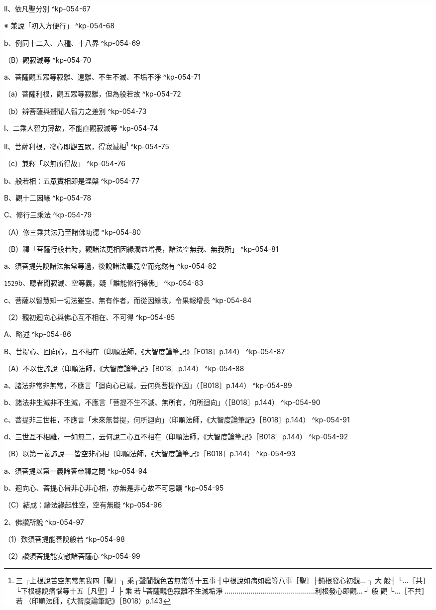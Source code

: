 Ⅱ、依凡聖分別 ^kp-054-67

※ 兼說「初入方便行」 ^kp-054-68

b、例同十二入、六種、十八界 ^kp-054-69

（B）觀寂滅等 ^kp-054-70

a、菩薩觀五眾等寂離、遠離、不生不滅、不垢不淨 ^kp-054-71

（a）菩薩利根，觀五眾等寂離，但為般若故 ^kp-054-72

（b）辨菩薩與聲聞人智力之差別 ^kp-054-73

Ⅰ、二乘人智力薄故，不能直觀寂滅等 ^kp-054-74

Ⅱ、菩薩利根，發心即觀五眾，得寂滅相[^65] ^kp-054-75

（c）兼釋「以無所得故」 ^kp-054-76

b、般若相：五眾實相即是涅槃 ^kp-054-77

B、觀十二因緣 ^kp-054-78

C、修行三乘法 ^kp-054-79

（A）修三乘共法乃至諸佛功德 ^kp-054-80

（B）釋「菩薩行般若時，觀諸法更相因緣潤益增長，諸法空無我、無我所」 ^kp-054-81

a、須菩提先說諸法無常等過，後說諸法畢竟空而宛然有 ^kp-054-82

`1529`b、聽者聞寂滅、空等義，疑「誰能修行得佛」 ^kp-054-83

c、菩薩以智慧知一切法雖空、無有作者，而從因緣故，令果報增長 ^kp-054-84

（2）觀初迴向心與佛心互不相在、不可得 ^kp-054-85

A、略述 ^kp-054-86

B、菩提心、回向心，互不相在（印順法師，《大智度論筆記》［F018］p.144） ^kp-054-87

（A）不以世諦說（印順法師，《大智度論筆記》［B018］p.144） ^kp-054-88

a、諸法非常非無常，不應言「迴向心已滅，云何與菩提作因」（［B018］p.144） ^kp-054-89

b、諸法非生滅非不生滅，不應言「菩提不生不滅、無所有，何所迴向」（［B018］p.144） ^kp-054-90

c、菩提非三世相，不應言「未來無菩提，何所迴向」（印順法師，《大智度論筆記》［B018］p.144） ^kp-054-91

d、三世互不相離，一如無二，云何說二心互不相在（印順法師，《大智度論筆記》［B018］p.144） ^kp-054-92

（B）以第一義諦說──皆空非心相（印順法師，《大智度論筆記》［B018］p.144） ^kp-054-93

a、須菩提以第一義諦答帝釋之問 ^kp-054-94

b、迴向心、菩提心皆非心非心相，亦無是非心故不可思議 ^kp-054-95

（C）結成：諸法緣起性空，空有無礙 ^kp-054-96

2、佛讚所說 ^kp-054-97

（1）歎須菩提能善說般若 ^kp-054-98

（2）讚須菩提能安慰諸菩薩心 ^kp-054-99


[^1]: 主＝王【元】【明】。（大正25，442d，n.17）
[^2]: （（大智度論...四））十六字＝（（大智度論卷第五十四釋第二十七品問住品））十八字【宮】，（（大智度經論卷第五十四釋第二十六品））十六字【聖】，（（大智度論卷第五十六釋第二十七品天主品））十八字【石】。（大正25，442d，n.16）
[^3]: 〔等各〕－【宋】【元】【明】【宮】【聖】【石】。（大正25，442d，n.21）
[^4]: 百千＋（萬）【石】。（大正25，442d，n.22）
[^5]: 魔＝摩【宋】【元】【明】【宮】【聖】【石】。（大正25，442d，n.23）
[^6]: 涅＝洹【聖】。（大正25，442d，n.24）
[^7]: 〔陀〕－【宮】【聖】。（大正25，442d，n.25）
[^8]: 〔天〕－【宋】【元】【明】【宮】。（大正25，442d，n.29）
[^9]: 婆＝會【宋】【元】【明】【宮】＝天【石】。（大正25，442d，n.30）
[^10]: 《大智度論》卷54〈27 天主品〉：「^首陀婆天（秦言淨居天）。」（大正25，443b20）
[^11]: 〔等〕－【宋】【元】【明】【宮】【聖】【石】。（大正25，442d，n.31）
[^12]: 《大智度論》卷8〈1 序品〉：「^問曰：云何為常光？答曰：佛身四邊各一丈光明，菩薩生便有此，是三十二相之一，名為丈光相。」（大正25，114c18-20）
[^13]: （千）＋萬【宋】【元】【明】【宮】【聖】。（大正25，442d，n.32）
[^14]: 〔常〕－【宋】【元】【明】【宮】【聖】。（大正25，442d，n.35）
[^15]: 炷（^ㄓㄨˋ）：1.燈炷，燈心。2.指燈，燭。（《漢語大詞典》（七），p.55）
[^16]: 《大智度論》卷35〈3 習相應品〉：「^如閻浮提者，閻浮，樹名，其林茂盛，此樹於林中最大。提名為洲。此洲上有此樹林；林中有河，底有金沙，名為閻浮檀金；以閻浮樹故，名為閻浮洲。此洲有五百小洲圍繞，通名閻浮提。」（大正25，320a24-28）
[^17]: 應當發＝今應當發心【元】【明】【石】。（大正25，442d，n.38）
[^18]: ┌未發無上心者 ──今應當發 般若當機 ┤ ┌不能發心───────與生死作障隔故 └已入聲聞正位 ┴若能發心，我亦隨喜──上人應求上法，不斷其功德 （印順法師，《大智度論筆記》［B017］p.143）
[^19]: 〔人〕－【聖】。（大正25，442d，n.39）
[^20]: 《大般若波羅蜜多經》卷425〈25 帝釋品〉：「^憍尸迦！汝諸天等未發無上菩提心者今皆應發。憍尸迦！諸有已入聲聞、獨覺正性離生，不復能發大菩提心。何以故？憍尸迦！彼於生死已結界故。此中若有能於無上正等菩提發心趣者，我亦隨喜。何以故？憍尸迦！諸有勝人應求勝法，我終不障他勝善品。」（大正7，134b7-13）
[^21]: （1）疽＝敗【宋】【宮】【石】，＝𧴫【聖】。（大正25，442d，n.42） （2）《摩訶般若波羅蜜經》卷7〈27 問住品〉：「^念色如病、如敗癰瘡。」（大正8，273c7）
[^22]: 癰＝如癰如【元】【明】。（大正25，442d，n.43）
[^23]: 瘡＝如創【石】。（大正25，442d，n.44）
[^24]: 痛＝病【聖】。（大正25，442d，n.45）
[^25]: 《大般若波羅蜜多經》卷425〈25 帝釋品〉：「^憍尸迦！若菩薩摩訶薩發一切智智相應之心，以無所得而為方便，思惟色乃至識，^（1）^若無常、^（2）^若苦、^（4）^若無我、^（3）^若空、^（5）^若如病、^（6）^若如癰、^（8）^若如箭、^（7）^若如瘡、^（10）^若熱惱、若逼切、^（12）^若敗壞、^（11）^若衰朽、若變動、若速滅、^（14）^若可畏、若可厭、若有災、若有橫、若有疫、若有癘、^（15）^若不安隱、若不可保信。」（大正7，134b15-21）
[^26]: 〔羅〕－【宋】【元】【明】【宮】。（大正25，443d，n.2）
[^27]: （1）《大般若波羅蜜多經．第二分》卷425〈25 帝釋品〉：「^菩薩摩訶薩修行般若波羅蜜多時，作如是觀：『唯有諸法互相滋潤、互相增長、互相圓滿；思惟校計，無我我所。』（大正7，135a4-6） （2）《大般若波羅蜜多經．第三分》卷499〈4 天帝品〉：「^菩薩摩訶薩行深般若波羅蜜多時，作如是觀：唯有諸法更相緣助、滋潤增長；展轉周遍，其中都無我及我所。」（大正7，537b23-25） （3）《光讚經》卷10〈25 問品〉：「^菩薩摩訶薩行般若波羅蜜，觀察諸法，了知諸法；了知諸法展轉相成，因得具足，展轉相成；曉了諸法無有吾我亦無有身。」（大正8，210c13-16） （4）《放光般若經》卷6〈28 無住品〉：「^菩薩行般若波羅蜜，作是觀：『使法法相續、法法相得，皆使具足。』菩薩於念亦無吾我。」（大正8，38b25-27） （5）《大智度論》卷54：「^問曰：應說般若波羅蜜相行，何以故中間說『諸法諸法更相因緣潤益增長』？」（大正25，444b6-8） 案：《中阿含經》卷10（42經）《何義經》：「^是為法法相益、法法相因。」（大正1，485b15）
[^28]: 〔亦〕－【宋】【元】【明】【宮】。（大正25，443d，n.3）
[^29]: 菩薩＋（摩訶薩）【石】。（大正25，443d，n.4）
[^30]: 《大般若波羅蜜多經》卷425〈25 帝釋品〉：「^善現答言：『憍尸迦！諸菩薩摩訶薩迴向心則非心，菩提心亦非心；不應非心迴向非心，心亦不應迴向非心；非心不應迴向於心，心亦不應迴向於心。何以故？憍尸迦！非心即是不可思議，不可思議即是非心，如是二種俱無所有，無所有中無迴向義。憍尸迦！心無自性，心性無故心所亦無；心及心所既無自性故，心亦無迴向心義。憍尸迦！若作是觀，是謂菩薩摩訶薩般若波羅蜜多。』」（大正7，135a17-26）
[^31]: 《正觀》（6），pp.149-150：參見《摩訶般若波羅蜜經》卷1〈 1序品〉（大正8，217b12-218c），《放光般若經》卷1〈1 放光品〉（大正8，1b9-2b），《光讚經》卷1〈1 光讚品〉（大正8，147b9-149a8）。
[^32]: 吒＝咤【宮】。（大正25，443d，n.7）
[^33]: （秦言治國）四字夾註＝（秦言治國）四字本文【宋】【元】【明】【宮】【聖】。（大正25，443d，n.8）
[^34]: （秦言增長）四字夾註＝（秦言增長）四字本文【宋】【元】【明】【宮】【聖】。（大正25，443d，n.11）
[^35]: 茶＝荼【宋】【元】【明】【宮】【聖】【石】。（大正25，443d，n.13）
[^36]: （1）荔多＝脇【聖】。（大正25，443d，n.14） （2）〔唐〕慧琳，《一切經音義》卷10：「^薜茘多（上音陛，下音麗，梵語：餓鬼眾也）。」（大正54，367b10）
[^37]: （秦言雜語）四字夾註＝（秦言雜語）四字本文【宋】【元】【明】【宮】。（大正25，443d，n.16）
[^38]: 《翻梵語》卷7：「^富樓多那（應云富多那，譯曰：臭也）。」（大正54，1029c4）
[^39]: （秦言多聞）四字夾註＝（秦言多聞）四字本文【宋】【元】【明】【宮】。（大正25，443d，n.18）
[^40]: 〔唐〕慧琳，《一切經音義》卷9：「^閱叉（以拙反，或云夜叉，皆訛也。正言藥叉，此譯云能噉人鬼，又云傷者，謂能傷害人也）。」（大正54，357a19）
[^41]: 〔唐〕慧琳，《一切經音義》卷25：「^羅剎（此云：惡鬼也，食人血肉，或飛空，或地行捷疾，可畏也）。」（大正54，464b13）
[^42]: （秦言）二字本文＝（秦言）二字夾註【石】下同，（大正25，443d，n.19）
[^43]: 磨＝摩【宋】【元】【明】【宮】【聖】【石】。（大正25，443d，n.22）
[^44]: 涅＝洹【聖】。（大正25，443d，n.23）
[^45]: 火＝大【聖】＊。（大正25，443d，n.24）
[^46]: （1）婆＋（首陀婆）【元】【明】【石】。（大正25，443d，n.25） （2）《翻譯名義集》卷2：「^首陀婆，《大論》云：『秦言淨居天。』通五淨居。」（大正54，1077c14）
[^47]: 天＋（首陀婆）【聖】。（大正25，443d，n.26）
[^48]: 〔天〕－【宋】【元】【明】【宮】【聖】【石】。（大正25，443d，n.27）
[^49]: 〔明〕－【宋】【元】【明】【宮】【聖】。（大正25，443d，n.28）
[^50]: 當＝常【聖】。（大正25，443d，n.31）
[^51]: 〔等〕－【宋】【元】【明】【宮】。（大正25，443d，n.32）
[^52]: ┌云何是般若............問般若體 帝釋三問 ┤云何行..................問初入方便行 └云何住..................問深入究竟住（印順法師，《大智度論筆記》［F018］p.143）
[^53]: 案：此指經中所說「^憍尸迦！何等是般若波羅蜜」。參見《大智度論》卷54〈27 天主品〉（大正25，442c10）。
[^54]: 此中缺第7項「瘡」，第12項「壞」的論釋。
[^55]: 《正觀》（6），p.150：參見《摩訶般若波羅蜜經》卷4〈11 幻學品〉（大正8，240a19-28）；《放光般若經》卷3〈13 問幻品〉（大正8，17b22-25）；《光讚經》卷4〈10 幻品〉（大正8，175b）。
[^56]: 癰疽：1.毒瘡名。2.比喻禍患、毛病。（《漢語大詞典》（八），p.370）
[^57]: （1）出處待考。 （2）雜阿含：呵五眾有百種罪過。（印順法師，《大智度論筆記》〔H002〕p.391）
[^58]: 〔疽〕－【宮】【宋】。（大正25，444d，n.2）
[^59]: 參見《雜阿含經》卷5（104經）（大正2，31c3-10）、卷5（110經）（35b1-5）、卷10（259經）（65b5-c10）、卷10（265經）（68c1-17）、卷12（291經）（82c2-16）、卷31（864經）（219b29-c7）、卷31（867經）（219c25-220a3）、卷43（1175經）（315b20-22）等。
[^60]: 希：3.少。（《漢語大詞典》（三），p.694）
[^61]: 十六聖行：苦諦──無常、苦、空、無我；集諦──集、因、生、緣；滅諦──滅、靜、妙、離；道諦──道、如、行、出。 參見《大毘婆沙論》卷64（大正27，331a），《鞞婆沙論》卷9（大正28，478a）。
[^62]: 同樣的情形，另見《大智度論》卷37（大正25，330a26-b8，334c11-15）。
[^63]: （1）不淨＋（等）【聖】【石】。（大正25，444d，n.5） （2）《大正藏》原無「等」字，今依《高麗藏》補上「等」字（第14冊，920b8）。
[^64]: 第三諦，指「滅諦」。
[^65]: 三 ┌上根說苦空無常無我四［聖］┐ 乘┌聲聞觀色苦無常等十五事 ┤中根說如病如癰等八事［聖］├鈍根發心初觀... ┐ 大 般┤ └...［共］ └下根總說痛惱等十五［凡聖］┘ ├ 乘 若└菩薩觀色寂離不生滅垢淨 .............................................利根發心即觀... ┘ 般 觀 └...［不共］ 若 （印順法師，《大智度論筆記》［B018）p.143
[^66]: 世間即是涅槃：世間實相即涅槃。（印順法師，《大智度論筆記》〔E002〕p.287）
[^67]: 更相：相繼，相互。（《漢語大詞典》（一），p.529）
[^68]: 緣＋（和合）【宋】【元】【明】【聖】。（大正25，444d，n.15）
[^69]: （1）《大智度論》卷17：「^復有六因：相應因、共因、相似因、遍因、報因、名因。」（大正25，187a28-29） 案：「共因」又名「俱有因」，「相似因」又名「同類因」，「遍因」又名「遍行因」，「報因」又名「異熟因」，「名因」又名「能作因」。 （2）《大智度論》卷32〈1 序品〉： ^如心法從內外處因緣和合生，是心如幻、如夢、虛誑、無有定性，心數法亦如是。 是心共生心數法，所謂受、想、思等。是心數法，同相、同緣故，名為相應。心以心數法相應為因，心數法以心相應為因，是名相應因。相應因者，譬如親友、知識，和合成事。 共生因者，一切有為法，各有共生因，以共生故，更相佐助；譬如兄弟同生故，互相成濟。 自種因者，過去善種，現在、未來善法因；過去、現在善種，未來善法因。不善、無記亦如是。如是一切法，各有自種因。 遍因者，苦諦、集諦所斷結使，一切垢法因，是名遍因。 報因者，行業因緣故，得善惡果報，是為報因。 是五因名為「因緣」。（大正25，296c10-23） （3）《阿毘達磨俱舍論》卷6〈2 分別根品〉：「^因有六種：一、能作因，二、俱有因，三、同類因，四、相應因，五、遍行因，六、異熟因。」（大正29，30a12-13） （4）因緣。（印順法師，《大智度論筆記》〔E009〕，p.302）
[^70]: 殖＝植【宋】【元】【明】【宮】。（大正25，444d，n.16）
[^71]: 無上菩提：非三世。（印順法師，《大智度論筆記》〔E001〕p.285）
[^72]: （1）參見《摩訶般若波羅蜜經》卷16〈54 大如品〉：「^復次，如來如相不過去、不未來、不現在，諸法如相亦不過去、不未來、不現在，是故須菩提為隨佛生。復次，如來如不在過去如中，過去如不在如來如中。如來如不在未來如中，未來如不在如來如中。如來如不在現在如中，現在如不在如來如中。過去未來現在如、如來如，一如，無二無別。」（大正8，335c10-17） （2）三世不離。（印順法師，《大智度論筆記》〔E009〕p.302）
[^73]: 〔是〕－【宋】【元】【明】【宮】【聖】。（大正25，444d，n.18）
[^74]: ┌諸法非常非無常，不應言「回向心已滅，云何與菩提作因」。 │諸法非生滅非不生滅，不應言「菩提不生不滅，無所有， ┌不以世諦說 ┤ 何所回向」。 菩提心、回向心 ┤ │菩提非三世相，不應言「未來無菩提，何所回向」。 互不相在 │ └三世互不相離，一如無二，云何說二心互不相在？ └以第一義諦說......皆空非心相。（印順法師，《大智度論筆記》［B018］p.144）
[^75]: 二諦：世諦如幻如夢；第一義諦皆空。（印順法師，《大智度論筆記》〔E002〕p.286）
[^76]: 迴＋（向）【聖】。（大正25，444d，n.21）
[^77]: 發心畢竟二不別。（印順法師，《大智度論筆記》〔E009〕p.302）
[^78]: 教＝示【宋】【元】【明】【宮】【聖】。（大正25，445d，n.3）
[^79]: 法＋（無障）【元】【明】【石】。（大正25，445d，n.4）
[^80]: 〔法〕－【宋】【元】【明】【宮】【聖】【石】。（大正25，445d，n.6）
[^81]: 又＝父【宋】【元】【明】【宮】。（大正25，445d，n.10）
[^82]: 〔即〕－【宋】【元】【明】【宮】【聖】【石】。（大正25，445d，n.12）
[^83]: 《正觀》（6），p.151：參見《大智度論》卷11～卷18（大正25，139a-197b）、卷29（大正25，272b20-273a9）、卷45（大正25，387b14-388a9）、卷46（大正25，394c17-395a12）。
[^84]: 〔名〕－【宋】【元】【明】【宮】。（大正25，445d，n.13）
[^85]: 《大般若波羅蜜多經》卷425〈25 帝釋品〉： ^爾時，具壽善現告天帝釋言：「憍尸迦！汝問『云何菩薩摩訶薩應住般若波羅蜜多』者，汝等諦聽！吾當為說諸菩薩摩訶薩於般若波羅蜜多，如所應住不應住相。」（大正7，135b9-12）
[^86]: 〔菩薩〕－【宋】【元】【明】【宮】【聖】【石】。（大正25，445d，n.20）
[^87]: 《大般若波羅蜜多經》卷425〈25 帝釋品〉：「^復次，憍尸迦！諸菩薩摩訶薩修行般若波羅蜜多時，不應住初發心已便作是念：『我當圓滿布施波羅蜜多乃至般若波羅蜜多。』」（大正7，137a27-29）
[^88]: 鞞跋＝維越【石】。（大正25，445d，n.22）
[^89]: （世）＋界【元】【明】。（大正25，445d，n.23）
[^90]: 《大般若波羅蜜多經》卷425〈25 帝釋品〉：「^不應住作是念：『我修加行既圓滿已當入菩薩正性離生。』不應住作是念：『我已得入正性離生，當住菩薩不退轉地。』不應住作是念：『我當圓滿菩薩五通。』不應住作是念：『我住菩薩圓滿五通，常遊無量無數佛土，禮敬瞻仰供養承事諸佛世尊，聽聞正法、如理思惟、廣為他說。』何以故？憍尸迦！如是住者有所得故。」（大正7，137b4-11）
[^91]: 澤＝塗【宋】【元】【明】【宮】【聖】【石】。（大正25，445d，n.26）
[^92]: 搗＝擣【宋】【元】【明】【宮】【聖】＝揭【石】。（大正25，445d，n.27）
[^93]: 〔往〕－【宋】【元】【明】【宮】【聖】。（大正25，446d，n.3）
[^94]: （向）＋阿【石】。（大正25，446d，n.4）
[^95]: 《大般若波羅蜜多經》卷425〈25 帝釋品〉：「^復次，憍尸迦！諸菩薩摩訶薩修行般若波羅蜜多時，不應住此是第八補特伽羅，此是隨信行，此是隨法行；不應住此是預流極七返有，此是家家，此是一間；不應住此是齊首補特伽羅，乃至壽盡煩惱方盡；不應住此是預流定不墮法，此是一來至此世間得盡苦際；不應住此是不還向，此是不還果，往彼方得般涅槃者；不應住此是阿羅漢，永盡後有，現在必入無餘涅槃；不應住此是獨覺；不應住此是如來、應、正等覺。」（大正7，137c6-15）
[^96]: 殃＝央【宋】【元】【明】【宮】【聖】＝鞅【石】。（大正25，446d，n.5）
[^97]: 《大智度論》卷4〈1 序品〉： ^問曰：一思種？為多思種？ 答曰：三十二思種三十二相，一一思種一一相，一一相百福德莊嚴。 問曰：幾許名一福德？ 答曰：有人言：「有業報轉輪聖王，於四天下受福樂，得自在，是名一福德。如是百福成一相。」 復有人言：「作釋提桓因，於二天中得自在，是名一福德。」 復有人言：「作他化自在天王，於欲界中得自在，是名一福。」 復有人言：「除補處菩薩，餘一切眾生所得福報，是名一福。」 復有人言：「天地劫盡，一切眾生共福德故，三千大千世界報立，是名一福。」 復有人言：「是福不可量，不可以譬喻知：如三千大千世界一切眾生，皆盲無目，有一人能治令差，是為一福。一切人皆被毒藥，一人能治令差；一切人應死，一人能捄之令脫；一切人破戒，破正見，一人能教令得淨戒、正見；如是等為一福。」 復有人言：「是福不可量，不可譬喻。是菩薩入第三阿僧祇中，心思大行種是三十二相因緣。以是故，是福無能量，唯佛能知。」（大正25，87b5-24）
[^98]: 鋼＝剛【宋】【元】【明】【宮】【聖】。（大正25，446d，n.6）
[^99]: 〔使〕－【聖】。（大正25，446d，n.7）
[^100]: 者＝是【宋】【元】【明】【宮】【聖】。（大正25，446d，n.8）
[^101]: 至＋（佛）【宋】【元】【明】【宮】。（大正25，446d，n.9）
[^102]: 《大般若波羅蜜多經》卷425〈25 帝釋品〉：「^所以者何？一切如來、應、正等覺證得無上正等菩提時，覺一切法都無所有；一切菩薩摩訶薩眾住不退轉地時，亦見諸法都無所有。」（大正7，138a25-27）
[^103]: 《大般若波羅蜜多經》卷425〈25 帝釋品〉：「^憍尸迦！是為菩薩摩訶薩於般若波羅蜜多如所應住不應住相。憍尸迦！諸菩薩摩訶薩於深般若波羅蜜多隨所應住不應住相，以無所得而為方便，應如是學。」（大正7，138a28-b2）
[^104]: 《大般若波羅蜜多經》卷425〈25 帝釋品〉：^「爾時，舍利子作是念言：『若菩薩摩訶薩修行般若波羅蜜多時，於一切法不應住者，云何應住般若波羅蜜多？』具壽善現知舍利子心之所念，便謂之曰：『於意云何？諸如來心為何所住？』」（大正7，138b3-7）
[^105]: 〔於〕－【宋】【元】【明】【宮】。（大正25，446d，n.10）
[^106]: 《大般若波羅蜜多經》卷425〈25 帝釋品〉：「^時，具壽善現謂舍利子言：『諸菩薩摩訶薩修行般若波羅蜜多時亦復如是，雖住般若波羅蜜多，而同如來於一切法都無所住亦非不住。所以者何？舍利子！諸菩薩摩訶薩修行般若波羅蜜多時，雖住般若波羅蜜多，而於色非住非不住，乃至於一切相智亦非住非不住。何以故？舍利子！以色等法無二相故。舍利子！諸菩薩摩訶薩於深般若波羅蜜多，隨此非住非不住相，以無所得而為方便，應如是學。』」（大正7，138b19-28）
[^107]: 者言＝論者言【元】【明】＝釋曰【石】。（大正25，446d，n.11）
[^108]: 二空：未滅有異，滅相不別。（印順法師，《大智度論筆記》〔E009〕p.302）
[^109]: 不住：不住即住。（印順法師，《大智度論筆記》〔E009〕p.302）
[^110]: 故＝以【宋】【元】【明】【宮】【聖】。（大正25，446d，n.18）
[^111]: 〔應〕－【宋】【元】【明】【宮】。（大正25，446d，n.20）
[^112]: 不等心布施之失。（印順法師，《大智度論筆記》［E017］p.316）
[^113]: 〔地〕－【宋】【元】【明】【宮】。（大正25，446d，n.21）
[^114]: 參見《摩訶般若波羅蜜經》卷24〈78 四攝品〉（大正8，393a7-20），《大智度論》卷88〈77 六喻品〉（大正25，676a28-b17）。
[^115]: 不住：但破取相心住。（印順法師，《大智度論筆記》〔E009〕p.302）
[^116]: 小乘行位。（印順法師，《大智度論筆記》〔E009〕p.302）
[^117]: 《大智度論》卷45〈13 摩訶薩品〉：「^八人，名見諦道，十五心中行。問曰：是十五心中，何以名為八人？答曰：思惟道中用智多，見諦道中多用見忍，智隨於忍。所以者何？忍功大故。復次，忍智二事能斷能證，八忍中住，故名為八人。」（大正25，383b5-9）
[^118]: 《阿毘達磨俱舍論》卷23〈6 分別賢聖品〉：「^見道位中聖者有二：一、隨信行，二、隨法行，由根鈍利別立二名。諸鈍根名隨信行者，諸利根名隨法行者。由信隨行名隨信行，彼有隨信行名隨信行者，或由串習此隨信行以成其性，故名隨信行者，彼先信他隨行義故。准此應釋隨法行者，彼於先時由自披閱契經等法，隨行義故。」（大正29，122b15-21）
[^119]: 《阿毘達磨俱舍論》卷23〈6 分別賢聖品〉：「^諸住果者，於一切地修所斷失都未斷時，名為預流，生極七返。『七返』言顯：七往返生，是人天中各七生義。『極』言為顯受生最多，非諸預流皆受七返故。......彼從此後別於人中極多結七中有、生有，天中亦然，總二十八，皆七等故說極七生。」（大正29，123a24-b12）
[^120]: 《阿毘達磨俱舍論》卷24〈6 分別賢聖品〉：「^今次應辯斷位眾聖，且應建立一來向果。 頌曰：斷欲三四品，三二生家家，斷至五二向，斷六一來果。 論曰：即預流者進斷修惑，若三緣具轉名家家。一、由斷惑：斷欲修斷三、四品故。二、由成根：得能治彼無漏根故。三、由受生：更受欲有三、二生故。......應知總有二種家家：一、天家家：謂欲天趣生三、二家而證圓寂，或一天處、或二、或三。二、人家家：謂於人趣生三、二家而證圓寂，或一洲處、或二、或三。即預流者，進斷欲界一品修惑乃至五品，應知轉名一來果向。」（大正29，123c21-124a9）
[^121]: 案：即指前「家家須陀洹」。
[^122]: 參見《大毘婆沙論》卷65：「^一來果先廣加行者，謂即前說及離欲染諸加行道------六無間道五解脫道，即此名為安足堅固。」（大正27，338c5-7）
[^123]: 《阿毘達磨俱舍論》卷24〈6 分別賢聖品〉：「^若斷第六成一來果，彼往天上一來人間而般涅槃，名一來果，過此以後更無生故。」（大正29，124a9-11）
[^124]: 《阿毘達磨俱舍論》卷24〈6 分別賢聖品〉：「^一來者進斷餘惑，若三緣具轉名一間。一、由斷惑：斷欲修斷七、八品故。二、由成根：得能治彼無漏根故。三、由受生：更受欲有餘一生故。......有一間者說名一間，即斷修惑七、八品者，應知亦名不還果向。先斷三、四、七、八品惑入見諦者，後得果時，乃至未修後勝果道，仍不名曰家家、一間，未成治彼無漏根故。」（大正29，124a17-b1）
[^125]: 《阿毘達磨俱舍論》卷24〈6 分別賢聖品〉：「^若斷第九成不還果，必不還來生欲界故。此惑名曰：五下結斷。雖必先斷或二或三，然於此時總集斷故，依不還位。」（大正29，124b1-3）
[^126]: 《續一切經音義》卷7：「^阿迦膩吒（梵語也，具足。應云『阿迦尼瑟吒』。此譯云『色究竟』也，言其色界十八天中此最終極也。又云『無小』：餘天互望，亦大亦小，此之一天，唯大無小，故以為名）。」（大正54，938a6-7）
[^127]: （1）《阿毘達磨俱舍論》卷24〈6 分別賢聖品〉：「^此不還者總說有七，且行色界差別有五：一、中般涅槃，二、生般涅槃，三、有行般涅槃，四、無行般涅槃，五者、上流。......^（1）^言中般者，謂往色界，住中有位便般涅槃。^（2）^言生般者，謂往色界，生已不久便般涅槃，以具勤修速進道故。......^（3）^有行般者，謂往色界，生已長時加行不息，由有功用方般涅槃，此唯有勤修無速進道故。^（4）^無行般者，謂往色界生已經久，加行懈息不多功用便般涅槃，以闕勤修速進道故。......^（5）^言上流者是上行義，以流與行其義一故。謂欲界歿往色界生，未即於中能證圓寂，要轉生上方般涅槃。即此上流差別有二，由因及果有差別故。因差別者，此於靜慮由有雜修無雜修故。果差別者，色究竟天及有頂天為極處故。......此五名為行色界者。行無色者差別有四，謂^（6）^在欲界離色界貪，從此命終生於無色。此中差別唯有四種，由生般涅槃有差別故，此并前五成六不還。^（7）^復有不行色、無色界，即住於此能般涅槃名現般涅槃，并前六為七。於行色界五不還中復有異門。顯其差別。」（大正29，124b10-125a9） （2）〔唐〕普光述，《俱舍論記》卷24〈6 分別賢聖品〉：^「行無色者差別有四，謂在欲界從此命終，不生色界超生無色。此中差別唯有四種，由生般等有差別故，於前五內唯除中般，此四合名無色不還。此無色一，并前五種成六不還。」（大正41，362a26-b1）
[^128]: 《阿毘達磨俱舍論》卷24〈6 分別賢聖品〉：「^不還者若於身中有滅定，得轉名身證，謂不還者由身證得似涅槃法，故名身證。」（大正29，126a18-25）
[^129]: 《阿毘達磨俱舍論》卷24〈6 分別賢聖品〉：「^不還者進斷色界及無色界修所斷惑，從斷初定一品為初，至斷有頂八品為後，應知轉名阿羅漢向。」（大正29，126b22-24）
[^130]: 《阿毘達磨俱舍論》卷24〈6 分別賢聖品〉：「^金剛喻定是斷惑中最後無間道所生，盡智是斷惑中最後解脫道。由此解脫道與諸漏盡得最初俱生，故名盡智，如是盡智至已生時，便成無學阿羅漢果，已得無學應果法故。為得別果所應修學此無有故，得無學名，即此唯應作他事故，諸有染者所應供故，依此義立阿羅漢名。」（大正29，126c23-29）
[^131]: （1）《中阿含經》卷30（127經）《大品福田經》：「^云何九無學人？^（1）^思法，^（2）^昇進法，^（3）^不動法，^（4）^退法，^（5）^不退法，^（6）^護法：護則不退，不護則退，^（7）^實住法，^（8）^慧解脫，^（9）^俱解脫──是謂九無學人。」（大正1，616a17-19） （2）《根本說一切有部尼陀那目得迦》卷2：「^何等名為九種無學？謂退法、思法、護法、住法、堪達法、不動法、不退法、慧解脫、俱解脫，是名為九。」（大正24，422c12-14） （3）《順正理論》卷65：「^何等名為九種無學？謂退法、思法、護法、安住、堪達、不動法、不退法、慧解脫、俱解脫，是名為九。」（大正29，699c1-3） （4）《大智度論》卷32：「^阿羅漢有九種：退法、不退法、死法、護法、住法、勝進法、不壞法、慧解脫、共解脫。」（大正25，301a12-14）
[^132]: 《正觀》（6），p.152： （1）「過聲聞、辟支佛地、住菩薩地」，參見《大智度論》第27（大正25，262a17-264a12）。 （2）「道種智，一切種智，知一切法」，參見《大智度論》卷27（大正25，258c25-260b14）。 （3）「斷一切煩惱及習」，參見《大智度論》卷27（大正25，260b15-262a16）。 （4）「成佛轉法輪」，參見《大智度論》卷34（大正25，311a9-b18）。 （5）「三十二相」，參見《大智度論》卷4（大正25，90a27-91b27）、卷21（大正25，219c16-29）、卷29（大正25，273a10-275a5）。 （6）「莊嚴世界、度無量眾生」，參見《大智度論》卷37（大正25，335a23-b4）。 （7）「無量壽命」，參見《大智度論》卷34（大正25，311c18-312b21）。
[^133]: 香＝音【宮】。（大正25，447d，n.6）
[^134]: （1）《正觀》（6），p.152：參見《大智度論》卷54〈27 天主品〉（大正25，446a25-26）之經文。 （2）《正觀》（6），pp.278-279，n.134-2：《大智度論》卷54：「^菩提樹香度眾生者，如先義中說。」（大正25，447b4-5）這可能是指《摩訶般若波羅蜜經》卷7〈27 問住品〉：「^我菩提樹當出如是香，眾生聞者無有婬欲瞋恚愚癡，亦無聲聞、辟支佛心，是一切人必當得阿耨多羅三藐三菩提。若眾生聞是香者，身病意病皆悉除盡。」（大正25，446a25-26）這是菩提樹出妙香，眾生聞此香而得大利益。
[^135]: 〔中〕－【宋】【元】【明】【宮】。（大正25，447d，n.10）
[^136]: 不住：但破取相心住。（印順法師，《大智度論筆記》〔E009〕p.302）
[^137]: 〔之〕－【宋】【元】【明】【宮】【聖】【石】。（大正25，447d，n.14）
[^138]: 雙非：寂離二邊，更非相即。（印順法師，《大智度論筆記》〔E017〕p.315）
[^139]: 語＋（名）【元】【明】。（大正25，447d，n.17）
[^140]: 言語＝語言【石】。（大正25，447d，n.18）
[^141]: 了：10.副詞。與否定詞連用。完全，皆。晉王羲之《子卿帖》："頃日了不得食，至為虛劣。"（《漢語大詞典》（一），p.721）
[^142]: 《大般若波羅蜜多經》卷425〈25 帝釋品〉：「^具壽善現復告彼言：『我曾於此甚深般若波羅蜜多相應義中不說一字，汝亦不聞，當何所解？何以故？諸天子！甚深般若波羅蜜多相應義中，文字言說皆遠離故，由此於中說者、聽者及能解者皆不可得，一切如來、應、正等覺所證無上正等菩提微妙甚深亦復如是。』」（大正7，138c5-11）
[^143]: 澗（^ㄐㄧㄢˋ）：1.兩山間的水溝。2.泛指澗谷、山谷。（《漢語大詞典》（六），p.149）
[^144]: 嚮＝響【宋】【元】【明】，（種）＋嚮【石】。（大正25，447d，n.25）
[^145]: 〔人〕－【宋】【宮】【聖】。（大正25，447d，n.27）
[^146]: 《大般若波羅蜜多經》卷425〈25 帝釋品〉： ^「諸天子！如有二人處一山谷，各住一面讚佛、法、僧，俱時發響，於意云何？此二響聲能互相聞、互相解不？」 諸天子言：「不也！大德！」 善現告言：「如是！諸天子！一切法皆如響故，今於此甚深般若波羅蜜多相應義中，說者、聽者及能解者都不可得。」（大正7，138c23-28）
[^147]: 《大般若波羅蜜多經》卷426〈25 帝釋品〉：「^具壽善現知諸天子心之所念，便告彼言：『諸天子！色乃至識非深非妙，色自性乃至識自性亦非深非妙。』」（大正7，139a19-22）
[^148]: 《大般若波羅蜜多經》卷426〈25 帝釋品〉：「^時，諸天子復作是念：『尊者善現所說法中，不施設色乃至識。』」（大正7，139b16-17）
[^149]: 《大般若波羅蜜多經》卷426〈25 帝釋品〉：「^不施設三藐三佛陀及三藐三菩提，亦不施設文字言說。」（大正7，139b28-29）
[^150]: 〔得〕－【宋】【元】【明】【宮】。（大正25，448d，n.2）
[^151]: （1）無為：住果、證果不離是忍。（印順法師，《大智度論筆記》〔E005〕p.295） （2）《大般若波羅蜜多經》卷426〈25 帝釋品〉：「^具壽善現知諸天子心所念法，便告之言：『如是！如是！如汝所念。色等諸法乃至無上正等菩提，皆離文字咸不可說，故於般若波羅蜜多無說、無聽亦無解者。是故汝等於諸法中，應隨所說修深固忍。諸有欲住欲證預流、一來、不還、阿羅漢果，亦因此忍方能住證；諸有欲住欲證獨覺所得菩提，亦因此忍方能住證；諸有欲住欲證無上正等菩提，要因此忍乃能住證。』」（大正7，139b29-c9）
[^152]: 鄙近：庸俗淺近。（《漢語大詞典》（十），p.677）
[^153]: （1）旨＝音【元】【明】，明註曰音南藏作旨。（大正25，448d，n.10） （2）幽旨：深奧玄妙的旨趣。（《漢語大詞典》（四），p.433）
[^154]: 玄遠：1.玄妙幽遠。（《漢語大詞典》（二），p.319）
[^155]: 趣（^ㄑㄩˋ）：1.旨趣，意思。（《漢語大詞典》（二），p.302）
[^156]: 乖：4.差異，不同。（《漢語大詞典》（一），p.658）
[^157]: 相況：對比。（《漢語大詞典》（七），p.1145）
[^158]: 適：5.適合，符合。《商君書．畫策》："由此觀之，神農非高於黃帝也，然其名尊者，以適於時也。"三國魏劉劭《人物志．材理》："質性機解，推情原意，能適其變，情理之家也。"16.是，則，即是。《荀子．王霸》："孔子曰：審我所以適人，適人之所以來我也。"（《漢語大詞典》（十），p.1160）
[^159]: 況：2.比。比較。《漢書．高惠高后文功臣表》："以往況今，甚可悲傷。"3.比。比擬，比方。宋司馬光《答武功石令書》："足下語及不肖，動輒以仲尼況之，此雖甚愚不辨菽麥之人，亦不敢當。"（《漢語大詞典》（五），p.1083）
[^160]: 已：15.指示代詞。此，如此。《史記．夏本紀》："敦序九族，眾明高翼，近可遠在已。"按，《書．皋陶謨》作"邇可遠茲"。《淮南子．道應訓》："願王察其所謂而自取齊國之政焉。已雖無除其患，天地之閒，六合之內，可陶冶而變化也。"（《漢語大詞典》（四），p.70）
[^161]: 〔十〕－【宋】【元】【明】【宮】。（大正25，448d，n.12）
[^162]: 青＝清【石】。（大正25，448d，n.13）
[^163]: 浮偽：虛偽。（《漢語大詞典》（五），p.1249）
[^164]: 情：11.道理，情理。《禮記．樂記》："禮者，殊事合敬者也；樂者，異文合愛者也。禮樂之情同，故明王以相沿也。"（《漢語大詞典》（七），p.576）
[^165]: 趣（^ㄑㄩˋ）：1.旨趣，意思。（《漢語大詞典》（二），p.302）
[^166]: （1）妖＝妭【聖】。（大正25，448d，n.15） （2）妖：6.淫邪，不正。（《漢語大詞典》（四），p.303）
[^167]: 諂（^ㄔㄢˇ）：1.奉承，獻媚。（《漢語大詞典》（十一），p.314）
[^168]: 賤：6.輕視，鄙視。《書．旅獒》："不貴異物賤用物，民乃足。"（《漢語大詞典》（十），p.246）
[^169]: 在意：留意，放在心上。（《漢語大詞典》（二），p.1014）
[^170]: 印順法師，《初期大乘佛教之起源與開展》，p.515：「^夜叉的語言，正是達羅毘荼語那樣的難於了解。《大智度論》卷54（大正25，448a）說：『此諸夜叉，語言浮偽，情趣妖諂。諸天賤之，不以在意，是故不解其言。』達羅毘荼明咒的難解，就是夜叉語的難解。大乘佛法中陀羅尼咒的發展，與夜叉是有密切關係的。《華嚴經》的〈入法界品〉，起於南方，就有彌伽醫師的語言法門，及四十二字母。容受咒術的部派佛教，將因與明咒有關的南北兩大區域，發展為重視陀羅尼咒的大乘法門。」
[^171]: 意況：2.內容。《魏書．術藝傳．殷紹》："太安四年夏，上《四序堪輿》，表曰：'......法穆時共影為臣開述九章數家雜要，披釋章次意況大旨。'（《漢語大詞典》（七），p.639）
[^172]: （1）辯＝辨【聖】。（大正25，448d，n.16） （2）辯：4.謂敘事、說理明白清楚。（《漢語大詞典》（十一），p.509）
[^173]: 識＋（之）【元】【明】。（大正25，448d，n.17）
[^174]: 玄旨：深奧的義理。（《漢語大詞典》（二），p.306）
[^175]: 幽邃：1.幽深，深邃。2.指僻遠之地。3.深奧。（《漢語大詞典》（四），p.445）
[^176]: 尋：4.考索，探求。（《漢語大詞典》（二），p.1288）
[^177]: 〔之〕－【宋】【宮】。（大正25，448d，n.18）
[^178]: 逾＝愈【聖】。（大正25，448d，n.19） 逾：5.更加。《墨子．三辯》："故其樂逾繁者，其治逾寡。"（《漢語大詞典》（十），p.1041）
[^179]: （1）叵＝已【聖】。（大正25，448d，n.20） （2）叵：1.不，不可。（《漢語大詞典》（一），p.957）
[^180]: 又＝叉【明】。（大正25，448d，n.21）
[^181]: 傳：10.說，描述，表達。（《漢語大詞典》（一），p.1615）
[^182]: 〔以〕－【宋】【元】【明】【宮】【聖】【石】。（大正25，448d，n.22）
[^183]: 度（^ㄉㄨㄛˊ）：2.推測，估計。《詩．小雅．巧言》："他人有心，予忖度之。"（《漢語大詞典》（三），p.1224）
[^184]: （1）駛＝使【聖】【石】。（大正25，448d，n.23） （2）駛：2.疾速。（《漢語大詞典》（十二），p.814）
[^185]: 渡＝度【宋】【元】【明】【宮】【石】。（大正25，448d，n.24）
[^186]: 非非有非＝非有【宋】【元】【明】【宮】【聖】【石】。（大正25，448d，n.26）
[^187]: （1）般若：無相可取，離於四句，心行處滅，言語道斷。（印順法師，《大智度論筆記》〔E002〕p.288） （2）畢竟空：不得言有乃至非有非無，心行處滅，言語道斷。（印順法師，《大智度論筆記》〔E013〕p.308）
[^188]: 驚＝抱【石】。（大正25，448d，n.27）
[^189]: 驚疑：驚訝疑惑。（《漢語大詞典》（十二），p.894）
[^190]: 迷悶：2.迷茫，難以辨清。（《漢語大詞典》（十），p.820）
[^191]: 汝＝法【元】【明】【宮】【聖】【石】。（大正25，448d，n.28）
[^192]: 〔一〕－【元】【明】。（大正25，448d，n.29）
[^193]: 《正觀》（6），p.152：「破色、名字」，參見《大智度論》卷15（大正25，171a5-9）、卷25（大正25，246a23-c21）、卷36（大正25，326b20-327a19）、卷41（大正25，358a17-c8）、卷42（大正25，364c21-365a15）。
[^194]: 為＝有【宋】【元】【明】【宮】【聖】。（大正25，448d，n.36）
[^195]: 般若：不異五眾實相。（印順法師，《大智度論筆記》〔E002〕p.288）
[^196]: 離＝得【宋】【元】【明】，〔離〕－【宮】。（大正25，448d，n.39）
[^197]: 無為：賢聖忍此而有差別。（印順法師，《大智度論筆記》〔E005〕p.295）
[^198]: 槃＋（釋第二十六品竟）【石】。（大正25，448d，n.40）
[^199]: 發心畢竟二不別：無說無聞無知。（印順法師，《大智度論筆記》〔E009〕p.302）